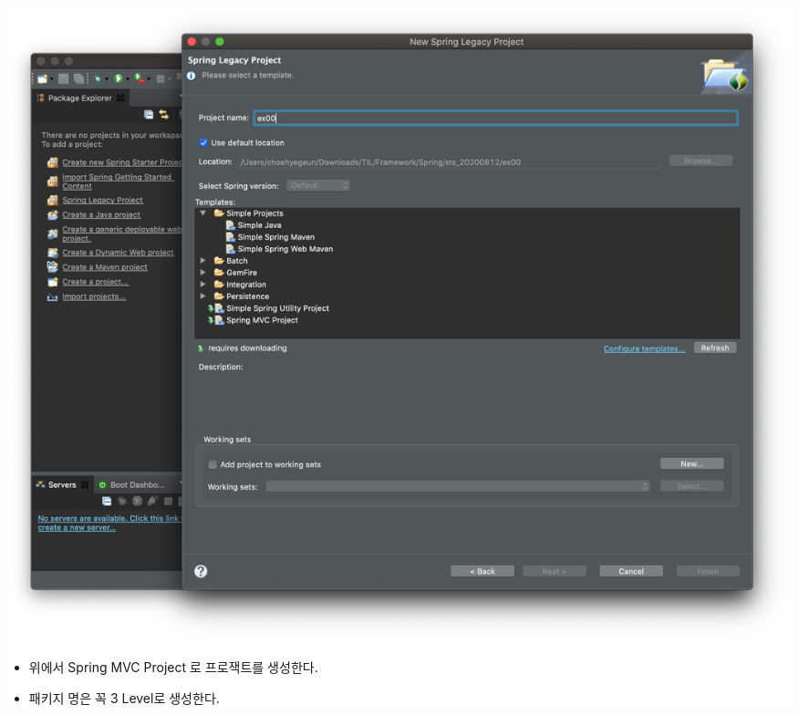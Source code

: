   ![image-20200812212154083](sts_Install&Setting.assets/image-20200812212154083.png)

* 위에서 Spring MVC Project 로 프로잭트를 생성한다.

* 패키지 명은 꼭 3 Level로 생성한다.

